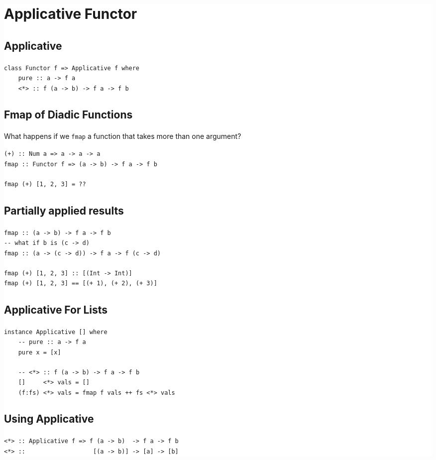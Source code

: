 # Applicative Functor

## Applicative

~~~~ {.haskell}
class Functor f => Applicative f where
    pure :: a -> f a
    <*> :: f (a -> b) -> f a -> f b
~~~~

## Fmap of Diadic Functions

What happens if we `fmap` a function that takes more than one argument?

~~~~ {.haskell}
(+) :: Num a => a -> a -> a
fmap :: Functor f => (a -> b) -> f a -> f b

fmap (+) [1, 2, 3] = ??
~~~~

## Partially applied results

~~~~ {.haskell}
fmap :: (a -> b) -> f a -> f b
-- what if b is (c -> d)
fmap :: (a -> (c -> d)) -> f a -> f (c -> d)

fmap (+) [1, 2, 3] :: [(Int -> Int)]
fmap (+) [1, 2, 3] == [(+ 1), (+ 2), (+ 3)]
~~~~

## Applicative For Lists

~~~~ {.haskell}
instance Applicative [] where
    -- pure :: a -> f a
    pure x = [x]

    -- <*> :: f (a -> b) -> f a -> f b
    []     <*> vals = []
    (f:fs) <*> vals = fmap f vals ++ fs <*> vals
~~~~

## Using Applicative

~~~~ {.haskell}
<*> :: Applicative f => f (a -> b)  -> f a -> f b
<*> ::                   [(a -> b)] -> [a] -> [b]
~~~~
